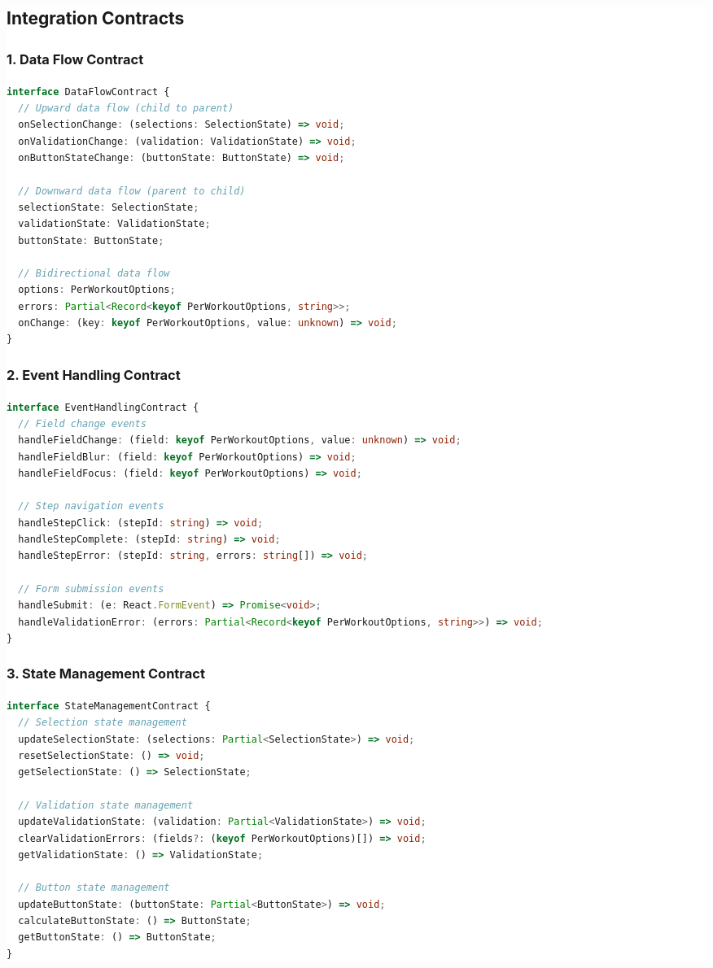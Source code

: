## Integration Contracts

### 1. Data Flow Contract
```typescript
interface DataFlowContract {
  // Upward data flow (child to parent)
  onSelectionChange: (selections: SelectionState) => void;
  onValidationChange: (validation: ValidationState) => void;
  onButtonStateChange: (buttonState: ButtonState) => void;
  
  // Downward data flow (parent to child)
  selectionState: SelectionState;
  validationState: ValidationState;
  buttonState: ButtonState;
  
  // Bidirectional data flow
  options: PerWorkoutOptions;
  errors: Partial<Record<keyof PerWorkoutOptions, string>>;
  onChange: (key: keyof PerWorkoutOptions, value: unknown) => void;
}
```

### 2. Event Handling Contract
```typescript
interface EventHandlingContract {
  // Field change events
  handleFieldChange: (field: keyof PerWorkoutOptions, value: unknown) => void;
  handleFieldBlur: (field: keyof PerWorkoutOptions) => void;
  handleFieldFocus: (field: keyof PerWorkoutOptions) => void;
  
  // Step navigation events
  handleStepClick: (stepId: string) => void;
  handleStepComplete: (stepId: string) => void;
  handleStepError: (stepId: string, errors: string[]) => void;
  
  // Form submission events
  handleSubmit: (e: React.FormEvent) => Promise<void>;
  handleValidationError: (errors: Partial<Record<keyof PerWorkoutOptions, string>>) => void;
}
```

### 3. State Management Contract
```typescript
interface StateManagementContract {
  // Selection state management
  updateSelectionState: (selections: Partial<SelectionState>) => void;
  resetSelectionState: () => void;
  getSelectionState: () => SelectionState;
  
  // Validation state management
  updateValidationState: (validation: Partial<ValidationState>) => void;
  clearValidationErrors: (fields?: (keyof PerWorkoutOptions)[]) => void;
  getValidationState: () => ValidationState;
  
  // Button state management
  updateButtonState: (buttonState: Partial<ButtonState>) => void;
  calculateButtonState: () => ButtonState;
  getButtonState: () => ButtonState;
}
```
